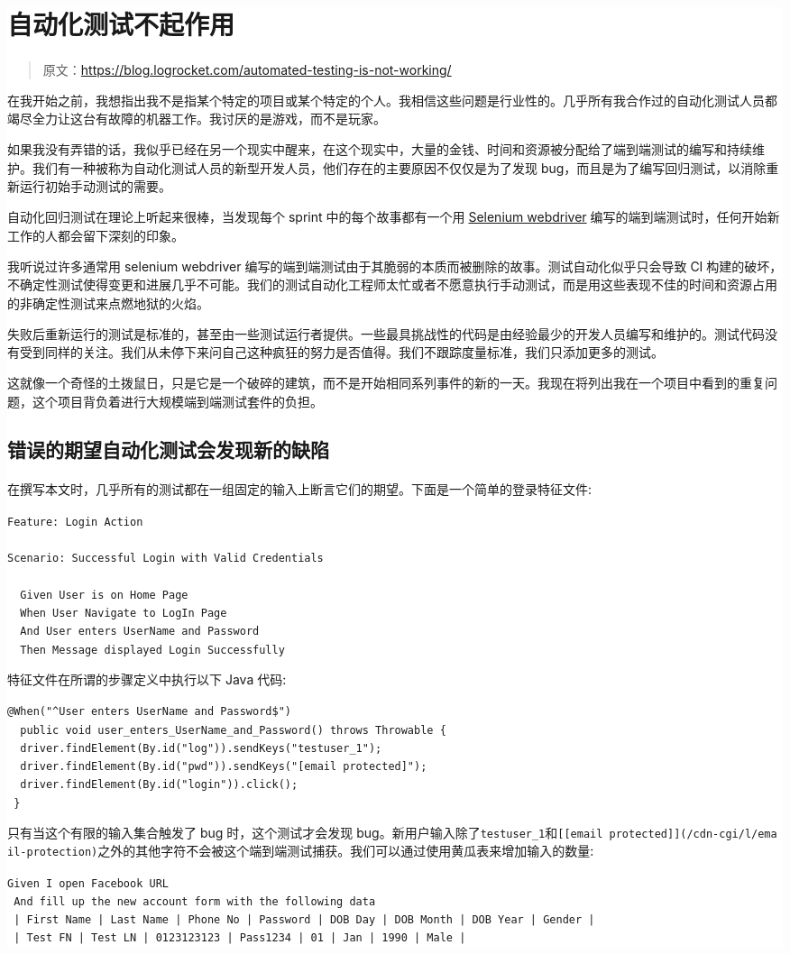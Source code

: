 # 自动化测试不起作用

> 原文：<https://blog.logrocket.com/automated-testing-is-not-working/>

在我开始之前，我想指出我不是指某个特定的项目或某个特定的个人。我相信这些问题是行业性的。几乎所有我合作过的自动化测试人员都竭尽全力让这台有故障的机器工作。我讨厌的是游戏，而不是玩家。

如果我没有弄错的话，我似乎已经在另一个现实中醒来，在这个现实中，大量的金钱、时间和资源被分配给了端到端测试的编写和持续维护。我们有一种被称为自动化测试人员的新型开发人员，他们存在的主要原因不仅仅是为了发现 bug，而且是为了编写回归测试，以消除重新运行初始手动测试的需要。

自动化回归测试在理论上听起来很棒，当发现每个 sprint 中的每个故事都有一个用 [Selenium webdriver](https://www.seleniumhq.org/projects/webdriver/) 编写的端到端测试时，任何开始新工作的人都会留下深刻的印象。

我听说过许多通常用 selenium webdriver 编写的端到端测试由于其脆弱的本质而被删除的故事。测试自动化似乎只会导致 CI 构建的破坏，不确定性测试使得变更和进展几乎不可能。我们的测试自动化工程师太忙或者不愿意执行手动测试，而是用这些表现不佳的时间和资源占用的非确定性测试来点燃地狱的火焰。

失败后重新运行的测试是标准的，甚至由一些测试运行者提供。一些最具挑战性的代码是由经验最少的开发人员编写和维护的。测试代码没有受到同样的关注。我们从未停下来问自己这种疯狂的努力是否值得。我们不跟踪度量标准，我们只添加更多的测试。

这就像一个奇怪的土拨鼠日，只是它是一个破碎的建筑，而不是开始相同系列事件的新的一天。我现在将列出我在一个项目中看到的重复问题，这个项目背负着进行大规模端到端测试套件的负担。

## 错误的期望自动化测试会发现新的缺陷

在撰写本文时，几乎所有的测试都在一组固定的输入上断言它们的期望。下面是一个简单的登录特征文件:

```
Feature: Login Action

Scenario: Successful Login with Valid Credentials

  Given User is on Home Page
  When User Navigate to LogIn Page
  And User enters UserName and Password
  Then Message displayed Login Successfully
```

特征文件在所谓的步骤定义中执行以下 Java 代码:

```
@When("^User enters UserName and Password$")
  public void user_enters_UserName_and_Password() throws Throwable {
  driver.findElement(By.id("log")).sendKeys("testuser_1");
  driver.findElement(By.id("pwd")).sendKeys("[email protected]");
  driver.findElement(By.id("login")).click();
 }
```

只有当这个有限的输入集合触发了 bug 时，这个测试才会发现 bug。新用户输入除了`testuser_1`和`[[email protected]](/cdn-cgi/l/email-protection)`之外的其他字符不会被这个端到端测试捕获。我们可以通过使用黄瓜表来增加输入的数量:

```
Given I open Facebook URL
 And fill up the new account form with the following data
 | First Name | Last Name | Phone No | Password | DOB Day | DOB Month | DOB Year | Gender |
 | Test FN | Test LN | 0123123123 | Pass1234 | 01 | Jan | 1990 | Male |
```
